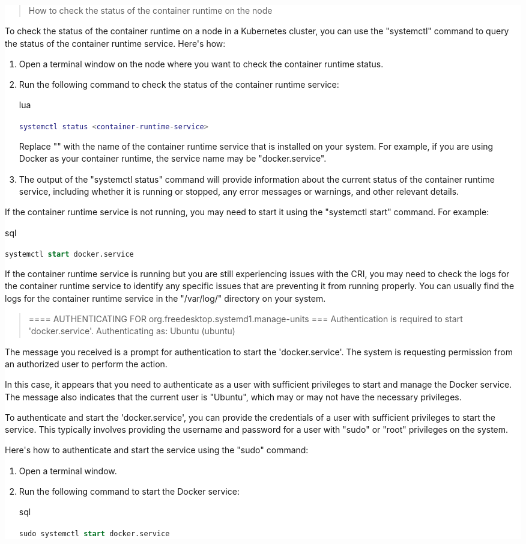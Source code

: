 > How to check the status of the container runtime on the node

To check the status of the container runtime on a node in a Kubernetes cluster, you can use the "systemctl" command to query the status of the container runtime service. Here's how:

1.  Open a terminal window on the node where you want to check the container runtime status.
    
2.  Run the following command to check the status of the container runtime service:
    
    lua
    
    ```lua
    systemctl status <container-runtime-service>
    ```
    
    Replace "<container-runtime-service>" with the name of the container runtime service that is installed on your system. For example, if you are using Docker as your container runtime, the service name may be "docker.service".
    
3.  The output of the "systemctl status" command will provide information about the current status of the container runtime service, including whether it is running or stopped, any error messages or warnings, and other relevant details.
    

If the container runtime service is not running, you may need to start it using the "systemctl start" command. For example:

sql

```sql
systemctl start docker.service
```

If the container runtime service is running but you are still experiencing issues with the CRI, you may need to check the logs for the container runtime service to identify any specific issues that are preventing it from running properly. You can usually find the logs for the container runtime service in the "/var/log/" directory on your system.

> \==== AUTHENTICATING FOR org.freedesktop.systemd1.manage-units === Authentication is required to start 'docker.service'. Authenticating as: Ubuntu (ubuntu)

The message you received is a prompt for authentication to start the 'docker.service'. The system is requesting permission from an authorized user to perform the action.

In this case, it appears that you need to authenticate as a user with sufficient privileges to start and manage the Docker service. The message also indicates that the current user is "Ubuntu", which may or may not have the necessary privileges.

To authenticate and start the 'docker.service', you can provide the credentials of a user with sufficient privileges to start the service. This typically involves providing the username and password for a user with "sudo" or "root" privileges on the system.

Here's how to authenticate and start the service using the "sudo" command:

1.  Open a terminal window.
    
2.  Run the following command to start the Docker service:
    
    sql
    
    ```sql
    sudo systemctl start docker.service
    ```
    
